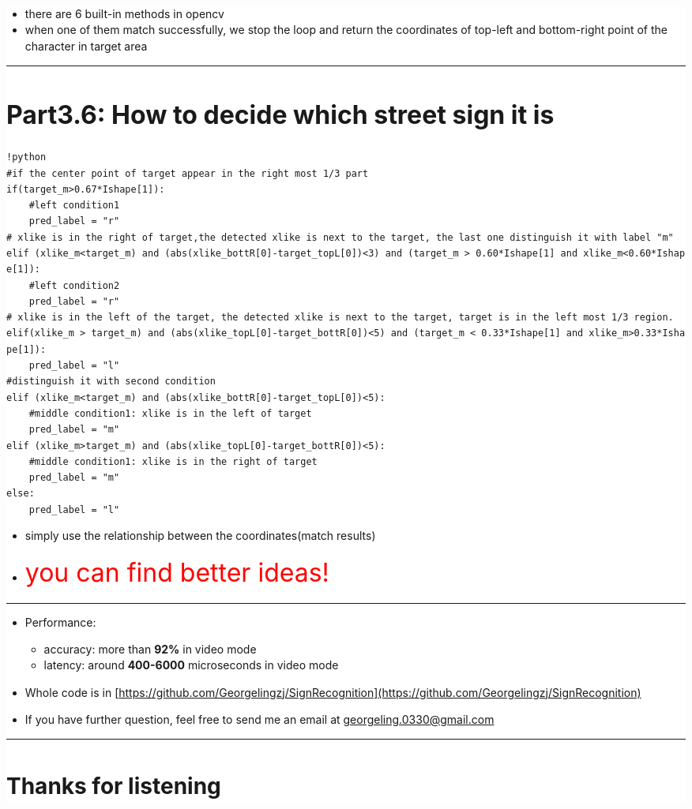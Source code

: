 - there are 6 built-in methods in opencv
- when one of them match successfully, we stop the loop and return the coordinates of top-left and bottom-right point of the character in target area

--- 
# <font size=6>Part3.6: How to decide which street sign it is</font>

    !python 
    #if the center point of target appear in the right most 1/3 part
    if(target_m>0.67*Ishape[1]):
        #left condition1
        pred_label = "r"
    # xlike is in the right of target,the detected xlike is next to the target, the last one distinguish it with label "m"
    elif (xlike_m<target_m) and (abs(xlike_bottR[0]-target_topL[0])<3) and (target_m > 0.60*Ishape[1] and xlike_m<0.60*Ishape[1]):
        #left condition2
        pred_label = "r"
    # xlike is in the left of the target, the detected xlike is next to the target, target is in the left most 1/3 region.
    elif(xlike_m > target_m) and (abs(xlike_topL[0]-target_bottR[0])<5) and (target_m < 0.33*Ishape[1] and xlike_m>0.33*Ishape[1]):
        pred_label = "l"
    #distinguish it with second condition
    elif (xlike_m<target_m) and (abs(xlike_bottR[0]-target_topL[0])<5):
        #middle condition1: xlike is in the left of target
        pred_label = "m"
    elif (xlike_m>target_m) and (abs(xlike_topL[0]-target_bottR[0])<5):
        #middle condition1: xlike is in the right of target
        pred_label = "m"
    else:
        pred_label = "l"

- simply use the relationship between the coordinates(match results)

- <font size=6 color=red>you can find better ideas!</font>

----

- Performance:
    - accuracy: more than **92%** in video mode
    - latency: around **400-6000** microseconds in video mode

- Whole code is in [https://github.com/Georgelingzj/SignRecognition](https://github.com/Georgelingzj/SignRecognition)

- If you have further question, feel free to send me an email at [georgeling.0330@gmail.com](georgeling.0330@gmail.com)

---
# Thanks for listening
    

            


